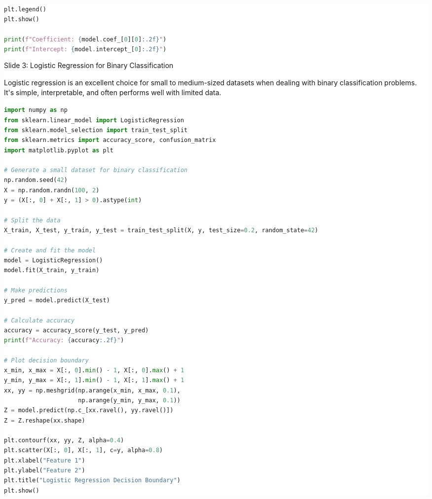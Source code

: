 ```python
plt.legend()
plt.show()

print(f"Coefficient: {model.coef_[0][0]:.2f}")
print(f"Intercept: {model.intercept_[0]:.2f}")
```

Slide 3: Logistic Regression for Binary Classification

Logistic regression is an excellent choice for small to medium-sized datasets when dealing with binary classification problems. It's simple, interpretable, and often performs well with limited data.

```python
import numpy as np
from sklearn.linear_model import LogisticRegression
from sklearn.model_selection import train_test_split
from sklearn.metrics import accuracy_score, confusion_matrix
import matplotlib.pyplot as plt

# Generate a small dataset for binary classification
np.random.seed(42)
X = np.random.randn(100, 2)
y = (X[:, 0] + X[:, 1] > 0).astype(int)

# Split the data
X_train, X_test, y_train, y_test = train_test_split(X, y, test_size=0.2, random_state=42)

# Create and fit the model
model = LogisticRegression()
model.fit(X_train, y_train)

# Make predictions
y_pred = model.predict(X_test)

# Calculate accuracy
accuracy = accuracy_score(y_test, y_pred)
print(f"Accuracy: {accuracy:.2f}")

# Plot decision boundary
x_min, x_max = X[:, 0].min() - 1, X[:, 0].max() + 1
y_min, y_max = X[:, 1].min() - 1, X[:, 1].max() + 1
xx, yy = np.meshgrid(np.arange(x_min, x_max, 0.1),
                     np.arange(y_min, y_max, 0.1))
Z = model.predict(np.c_[xx.ravel(), yy.ravel()])
Z = Z.reshape(xx.shape)

plt.contourf(xx, yy, Z, alpha=0.4)
plt.scatter(X[:, 0], X[:, 1], c=y, alpha=0.8)
plt.xlabel("Feature 1")
plt.ylabel("Feature 2")
plt.title("Logistic Regression Decision Boundary")
plt.show()
```
